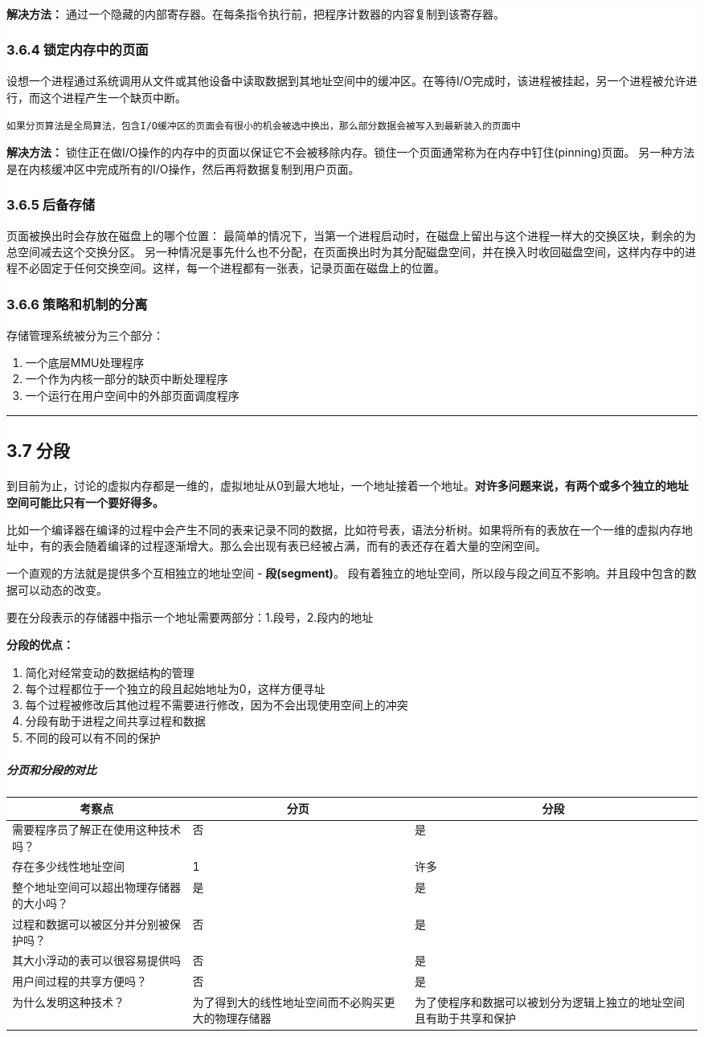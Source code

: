 **解决方法：** 通过一个隐藏的内部寄存器。在每条指令执行前，把程序计数器的内容复制到该寄存器。

### 3.6.4 锁定内存中的页面
设想一个进程通过系统调用从文件或其他设备中读取数据到其地址空间中的缓冲区。在等待I/O完成时，该进程被挂起，另一个进程被允许进行，而这个进程产生一个缺页中断。

`如果分页算法是全局算法，包含I/O缓冲区的页面会有很小的机会被选中换出，那么部分数据会被写入到最新装入的页面中`

**解决方法：** 锁住正在做I/O操作的内存中的页面以保证它不会被移除内存。锁住一个页面通常称为在内存中钉住(pinning)页面。
另一种方法是在内核缓冲区中完成所有的I/O操作，然后再将数据复制到用户页面。

### 3.6.5 后备存储
页面被换出时会存放在磁盘上的哪个位置：
最简单的情况下，当第一个进程启动时，在磁盘上留出与这个进程一样大的交换区块，剩余的为总空间减去这个交换分区。
另一种情况是事先什么也不分配，在页面换出时为其分配磁盘空间，并在换入时收回磁盘空间，这样内存中的进程不必固定于任何交换空间。这样，每一个进程都有一张表，记录页面在磁盘上的位置。

### 3.6.6 策略和机制的分离
存储管理系统被分为三个部分：
1. 一个底层MMU处理程序
2. 一个作为内核一部分的缺页中断处理程序
3. 一个运行在用户空间中的外部页面调度程序
***

## 3.7 分段
到目前为止，讨论的虚拟内存都是一维的，虚拟地址从0到最大地址，一个地址接着一个地址。**对许多问题来说，有两个或多个独立的地址空间可能比只有一个要好得多。**

比如一个编译器在编译的过程中会产生不同的表来记录不同的数据，比如符号表，语法分析树。如果将所有的表放在一个一维的虚拟内存地址中，有的表会随着编译的过程逐渐增大。那么会出现有表已经被占满，而有的表还存在着大量的空闲空间。

一个直观的方法就是提供多个互相独立的地址空间 - **段(segment)**。
段有着独立的地址空间，所以段与段之间互不影响。并且段中包含的数据可以动态的改变。

要在分段表示的存储器中指示一个地址需要两部分：1.段号，2.段内的地址

**分段的优点：**
1. 简化对经常变动的数据结构的管理
2. 每个过程都位于一个独立的段且起始地址为0，这样方便寻址
3. 每个过程被修改后其他过程不需要进行修改，因为不会出现使用空间上的冲突
4. 分段有助于进程之间共享过程和数据
5. 不同的段可以有不同的保护

##### 分页和分段的对比
|考察点|分页|分段
|---|---|---|
|需要程序员了解正在使用这种技术吗？|否|是|
|存在多少线性地址空间|1|许多|
|整个地址空间可以超出物理存储器的大小吗？|是|是|
|过程和数据可以被区分并分别被保护吗？|否|是|
|其大小浮动的表可以很容易提供吗|否|是|
|用户间过程的共享方便吗？|否|是|
|为什么发明这种技术？|为了得到大的线性地址空间而不必购买更大的物理存储器|为了使程序和数据可以被划分为逻辑上独立的地址空间且有助于共享和保护|

